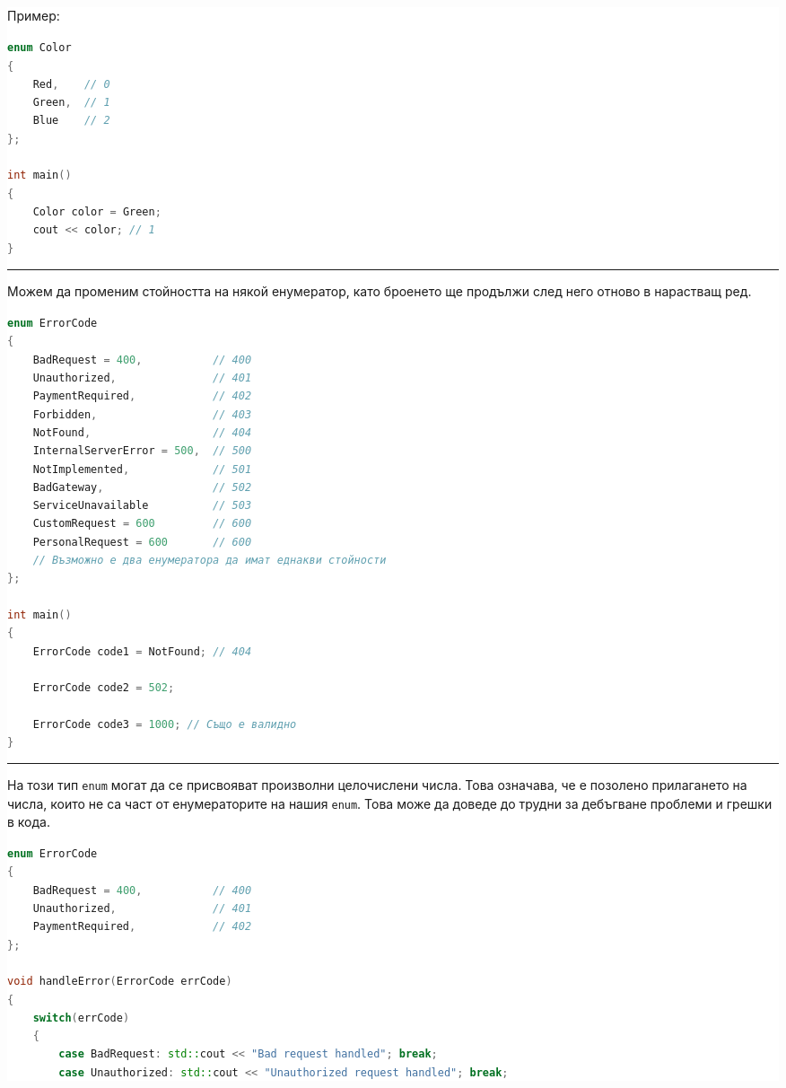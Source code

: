 Пример:
```cpp
enum Color
{
    Red,    // 0
    Green,  // 1
    Blue    // 2
};

int main()
{
    Color color = Green;
    cout << color; // 1
}
```
---
Можем да променим стойността на някой енумератор, като броенето ще продължи след него отново в нарастващ ред.

```cpp
enum ErrorCode
{
    BadRequest = 400,           // 400
    Unauthorized,               // 401
    PaymentRequired,            // 402
    Forbidden,                  // 403
    NotFound,                   // 404
    InternalServerError = 500,  // 500
    NotImplemented,             // 501
    BadGateway,                 // 502
    ServiceUnavailable          // 503
    CustomRequest = 600         // 600
    PersonalRequest = 600       // 600
    // Възможно е два енумератора да имат еднакви стойности
};

int main()
{
    ErrorCode code1 = NotFound; // 404

    ErrorCode code2 = 502; 

    ErrorCode code3 = 1000; // Също е валидно
}
```

---

На този тип `enum` могат да се присвояват произволни целочислени числа. Това означава, че е позолено прилагането на числа, които не са част от енумераторите на нашия `enum`. Това може да доведе до трудни за дебъгване проблеми и грешки в кода.

```cpp
enum ErrorCode
{
    BadRequest = 400,           // 400
    Unauthorized,               // 401
    PaymentRequired,            // 402
};

void handleError(ErrorCode errCode)
{
    switch(errCode)
    {
        case BadRequest: std::cout << "Bad request handled"; break;
        case Unauthorized: std::cout << "Unauthorized request handled"; break;
```